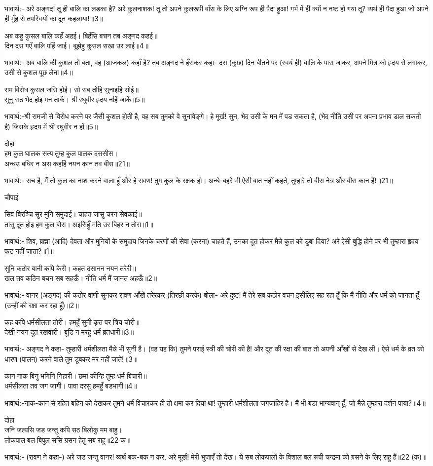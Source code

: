 भावार्थ:- अरे अङ्गद! तू ही बालि का लडका है? अरे कुलनाशक! तू तो अपने कुलरूपी बाँस के लिए अग्नि रूप ही पैदा हुआ! गर्भ में ही क्यों न नष्ट हो गया तू? व्यर्थ ही पैदा हुआ जो अपने ही मुँह से तपस्वियों का दूत कहलाया!॥3॥  

अब कहु कुसल बालि कहँ अहई। बिहँसि बचन तब अङ्गद कहई॥  
दिन दस गएँ बालि पहिं जाई। बूझेहु कुसल सखा उर लाई॥4॥  

भावार्थ:- अब बालि की कुशल तो बता, वह (आजकल) कहाँ है? तब अङ्गद ने हँसकर कहा- दस (कुछ) दिन बीतने पर (स्वयं ही) बालि के पास जाकर, अपने मित्र को हृदय से लगाकर, उसी से कुशल पूछ लेना॥4॥  

राम बिरोध कुसल जसि होई। सो सब तोहि सुनाइहि सोई॥  
सुनु सठ भेद होइ मन ताकें। श्री रघुबीर हृदय नहिं जाकें॥5॥  

भावार्थ:-श्री रामजी से विरोध करने पर जैसी कुशल होती है, वह सब तुमको वे सुनावेङ्गे। हे मूर्ख! सुन, भेद उसी के मन में पड सकता है, (भेद नीति उसी पर अपना प्रभाव डाल सकती है) जिसके हृदय में श्री रघुवीर न हों॥5॥  

दोहा  
हम कुल घालक सत्य तुम्ह कुल पालक दससीस।  
अन्धउ बधिर न अस कहहिं नयन कान तव बीस॥21॥  

भावार्थ:- सच है, मैं तो कुल का नाश करने वाला हूँ और हे रावण! तुम कुल के रक्षक हो। अन्धे-बहरे भी ऐसी बात नहीं कहते, तुम्हारे तो बीस नेत्र और बीस कान हैं!॥21॥  




चौपाई  

सिव बिरञ्चि सुर मुनि समुदाई। चाहत जासु चरन सेवकाई॥  
तासु दूत होइ हम कुल बोरा। अइसिहुँ मति उर बिहर न तोरा॥1॥  

भावार्थ:- शिव, ब्रह्मा (आदि) देवता और मुनियों के समुदाय जिनके चरणों की सेवा (करना) चाहते हैं, उनका दूत होकर मैन्ने कुल को डुबा दिया? अरे ऐसी बुद्धि होने पर भी तुम्हारा हृदय फट नहीं जाता?॥1॥  

सुनि कठोर बानी कपि केरी। कहत दसानन नयन तरेरी॥  
खल तव कठिन बचन सब सहऊँ। नीति धर्म मैं जानत अहऊँ॥2॥  

भावार्थ:- वानर (अङ्गद) की कठोर वाणी सुनकर रावण आँखें तरेरकर (तिरछी करके) बोला- अरे दुष्ट! मैं तेरे सब कठोर वचन इसीलिए सह रहा हूँ कि मैं नीति और धर्म को जानता हूँ (उन्हीं की रक्षा कर रहा हूँ)॥2॥  

कह कपि धर्मसीलता तोरी। हमहुँ सुनी कृत पर त्रिय चोरी॥  
देखी नयन दूत रखवारी। बूडि न मरहु धर्म ब्रतधारी॥3॥  

भावार्थ:- अङ्गद ने कहा- तुम्हारी धर्मशीलता मैन्ने भी सुनी है। (वह यह कि) तुमने पराई स्त्री की चोरी की है! और दूत की रक्षा की बात तो अपनी आँखों से देख ली। ऐसे धर्म के व्रत को धारण (पालन) करने वाले तुम डूबकर मर नहीं जाते!॥3॥  

कान नाक बिनु भगिनि निहारी। छमा कीन्हि तुम्ह धर्म बिचारी॥  
धर्मसीलता तव जग जागी। पावा दरसु हमहुँ बडभागी॥4॥  

भावार्थ:-नाक-कान से रहित बहिन को देखकर तुमने धर्म विचारकर ही तो क्षमा कर दिया था! तुम्हारी धर्मशीलता जगजाहिर है। मैं भी बडा भाग्यवान्‌ हूँ, जो मैन्ने तुम्हारा दर्शन पाया?॥4॥  

दोहा  
जनि जल्पसि जड जन्तु कपि सठ बिलोकु मम बाहु।  
लोकपाल बल बिपुल ससि ग्रसन हेतु सब राहु॥22 क॥  

भावार्थ:- (रावण ने कहा-) अरे जड जन्तु वानर! व्यर्थ बक-बक न कर, अरे मूर्ख! मेरी भुजाएँ तो देख। ये सब लोकपालों के विशाल बल रूपी चन्द्रमा को ग्रसने के लिए राहु हैं॥22 (क)॥  
